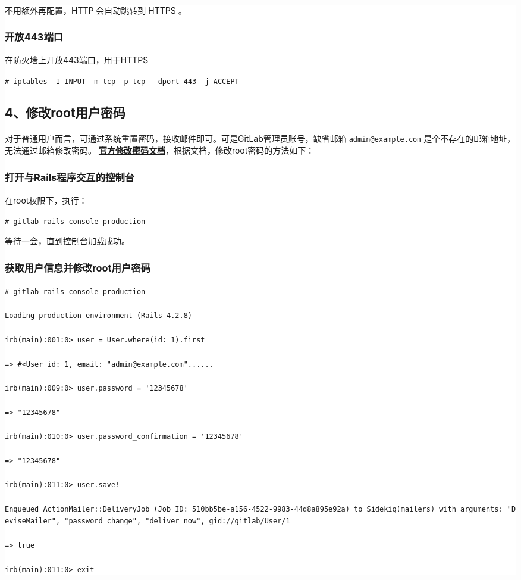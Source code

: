 不用额外再配置，HTTP 会自动跳转到 HTTPS 。

### 开放443端口

在防火墙上开放443端口，用于HTTPS


```
# iptables -I INPUT -m tcp -p tcp --dport 443 -j ACCEPT
```

## 4、修改root用户密码

对于普通用户而言，可通过系统重置密码，接收邮件即可。可是GitLab管理员账号，缺省邮箱 `admin@example.com` 是个不存在的邮箱地址，无法通过邮箱修改密码。
[**官方修改密码文档**](http://docs.gitlab.com/ce/security/reset_root_password.html)，根据文档，修改root密码的方法如下：

### 打开与Rails程序交互的控制台

在root权限下，执行：
```
# gitlab-rails console production
```

等待一会，直到控制台加载成功。

### 获取用户信息并修改root用户密码

```
# gitlab-rails console production

Loading production environment (Rails 4.2.8)

irb(main):001:0> user = User.where(id: 1).first

=> #<User id: 1, email: "admin@example.com"......

irb(main):009:0> user.password = '12345678'

=> "12345678"

irb(main):010:0> user.password_confirmation = '12345678'

=> "12345678"

irb(main):011:0> user.save!

Enqueued ActionMailer::DeliveryJob (Job ID: 510bb5be-a156-4522-9983-44d8a895e92a) to Sidekiq(mailers) with arguments: "DeviseMailer", "password_change", "deliver_now", gid://gitlab/User/1

=> true

irb(main):011:0> exit
```
